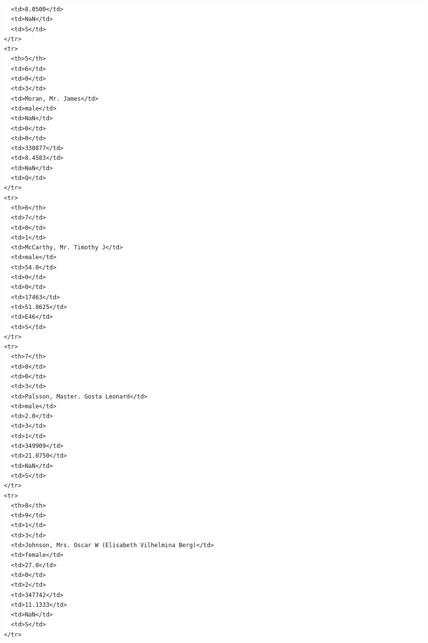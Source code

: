       <td>8.0500</td>
      <td>NaN</td>
      <td>S</td>
    </tr>
    <tr>
      <th>5</th>
      <td>6</td>
      <td>0</td>
      <td>3</td>
      <td>Moran, Mr. James</td>
      <td>male</td>
      <td>NaN</td>
      <td>0</td>
      <td>0</td>
      <td>330877</td>
      <td>8.4583</td>
      <td>NaN</td>
      <td>Q</td>
    </tr>
    <tr>
      <th>6</th>
      <td>7</td>
      <td>0</td>
      <td>1</td>
      <td>McCarthy, Mr. Timothy J</td>
      <td>male</td>
      <td>54.0</td>
      <td>0</td>
      <td>0</td>
      <td>17463</td>
      <td>51.8625</td>
      <td>E46</td>
      <td>S</td>
    </tr>
    <tr>
      <th>7</th>
      <td>8</td>
      <td>0</td>
      <td>3</td>
      <td>Palsson, Master. Gosta Leonard</td>
      <td>male</td>
      <td>2.0</td>
      <td>3</td>
      <td>1</td>
      <td>349909</td>
      <td>21.0750</td>
      <td>NaN</td>
      <td>S</td>
    </tr>
    <tr>
      <th>8</th>
      <td>9</td>
      <td>1</td>
      <td>3</td>
      <td>Johnson, Mrs. Oscar W (Elisabeth Vilhelmina Berg)</td>
      <td>female</td>
      <td>27.0</td>
      <td>0</td>
      <td>2</td>
      <td>347742</td>
      <td>11.1333</td>
      <td>NaN</td>
      <td>S</td>
    </tr>